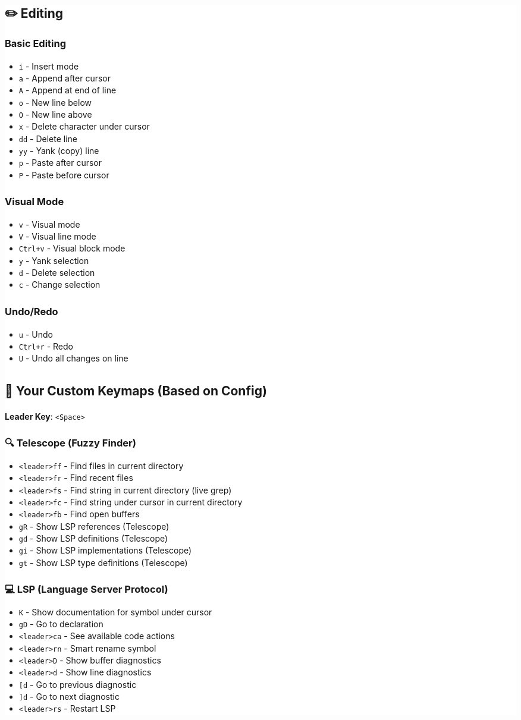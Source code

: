 ## ✏️ Editing

### Basic Editing
- `i` - Insert mode
- `a` - Append after cursor
- `A` - Append at end of line
- `o` - New line below
- `O` - New line above
- `x` - Delete character under cursor
- `dd` - Delete line
- `yy` - Yank (copy) line
- `p` - Paste after cursor
- `P` - Paste before cursor

### Visual Mode
- `v` - Visual mode
- `V` - Visual line mode
- `Ctrl+v` - Visual block mode
- `y` - Yank selection
- `d` - Delete selection
- `c` - Change selection

### Undo/Redo
- `u` - Undo
- `Ctrl+r` - Redo
- `U` - Undo all changes on line

## 🎯 Your Custom Keymaps (Based on Config)

**Leader Key**: `<Space>`

### 🔍 Telescope (Fuzzy Finder)
- `<leader>ff` - Find files in current directory
- `<leader>fr` - Find recent files
- `<leader>fs` - Find string in current directory (live grep)
- `<leader>fc` - Find string under cursor in current directory
- `<leader>fb` - Find open buffers
- `gR` - Show LSP references (Telescope)
- `gd` - Show LSP definitions (Telescope)
- `gi` - Show LSP implementations (Telescope)
- `gt` - Show LSP type definitions (Telescope)

### 💻 LSP (Language Server Protocol)
- `K` - Show documentation for symbol under cursor
- `gD` - Go to declaration
- `<leader>ca` - See available code actions
- `<leader>rn` - Smart rename symbol
- `<leader>D` - Show buffer diagnostics
- `<leader>d` - Show line diagnostics
- `[d` - Go to previous diagnostic
- `]d` - Go to next diagnostic
- `<leader>rs` - Restart LSP
